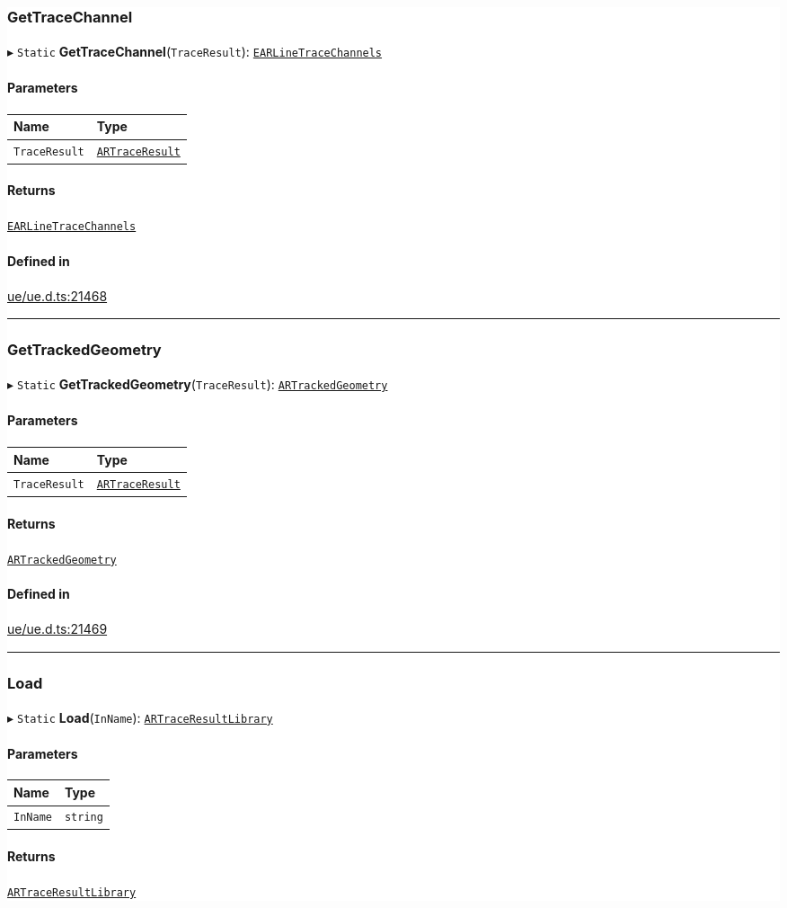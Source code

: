 ### GetTraceChannel

▸ `Static` **GetTraceChannel**(`TraceResult`): [`EARLineTraceChannels`](../enums/ue_ue.EARLineTraceChannels.md)

#### Parameters

| Name | Type |
| :------ | :------ |
| `TraceResult` | [`ARTraceResult`](ue_ue.ARTraceResult.md) |

#### Returns

[`EARLineTraceChannels`](../enums/ue_ue.EARLineTraceChannels.md)

#### Defined in

[ue/ue.d.ts:21468](https://github.com/YugMetaverse/yug_typings/blob/b7d9b19/ue/ue.d.ts#L21468)

___

### GetTrackedGeometry

▸ `Static` **GetTrackedGeometry**(`TraceResult`): [`ARTrackedGeometry`](ue_ue.ARTrackedGeometry.md)

#### Parameters

| Name | Type |
| :------ | :------ |
| `TraceResult` | [`ARTraceResult`](ue_ue.ARTraceResult.md) |

#### Returns

[`ARTrackedGeometry`](ue_ue.ARTrackedGeometry.md)

#### Defined in

[ue/ue.d.ts:21469](https://github.com/YugMetaverse/yug_typings/blob/b7d9b19/ue/ue.d.ts#L21469)

___

### Load

▸ `Static` **Load**(`InName`): [`ARTraceResultLibrary`](ue_ue.ARTraceResultLibrary.md)

#### Parameters

| Name | Type |
| :------ | :------ |
| `InName` | `string` |

#### Returns

[`ARTraceResultLibrary`](ue_ue.ARTraceResultLibrary.md)
